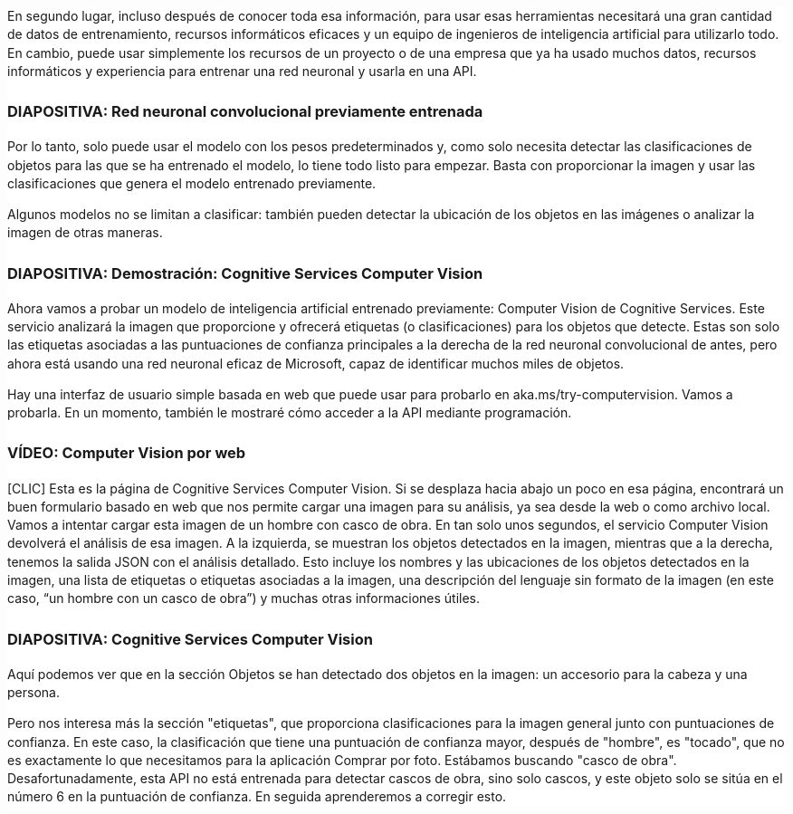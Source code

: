 En segundo lugar, incluso después de conocer toda esa información, para usar esas herramientas necesitará una gran cantidad de datos de entrenamiento, recursos informáticos eficaces y un equipo de ingenieros de inteligencia artificial para utilizarlo todo. En cambio, puede usar simplemente los recursos de un proyecto o de una empresa que ya ha usado muchos datos, recursos informáticos y experiencia para entrenar una red neuronal y usarla en una API.

### <a name="slide-pre-trained-convolutional-nn"></a>DIAPOSITIVA: Red neuronal convolucional previamente entrenada

Por lo tanto, solo puede usar el modelo con los pesos predeterminados y, como solo necesita detectar las clasificaciones de objetos para las que se ha entrenado el modelo, lo tiene todo listo para empezar. Basta con proporcionar la imagen y usar las clasificaciones que genera el modelo entrenado previamente. 

Algunos modelos no se limitan a clasificar: también pueden detectar la ubicación de los objetos en las imágenes o analizar la imagen de otras maneras.

### <a name="slide-demo-cognitive-services-computer-vision"></a>DIAPOSITIVA: Demostración: Cognitive Services Computer Vision

Ahora vamos a probar un modelo de inteligencia artificial entrenado previamente: Computer Vision de Cognitive Services. Este servicio analizará la imagen que proporcione y ofrecerá etiquetas (o clasificaciones) para los objetos que detecte. Estas son solo las etiquetas asociadas a las puntuaciones de confianza principales a la derecha de la red neuronal convolucional de antes, pero ahora está usando una red neuronal eficaz de Microsoft, capaz de identificar muchos miles de objetos.

Hay una interfaz de usuario simple basada en web que puede usar para probarlo en aka.ms/try-computervision. Vamos a probarla. En un momento, también le mostraré cómo acceder a la API mediante programación.

### <a name="video-computer-vision-via-web"></a>VÍDEO: Computer Vision por web

[CLIC] Esta es la página de Cognitive Services Computer Vision. Si se desplaza hacia abajo un poco en esa página, encontrará un buen formulario basado en web que nos permite cargar una imagen para su análisis, ya sea desde la web o como archivo local. Vamos a intentar cargar esta imagen de un hombre con casco de obra. En tan solo unos segundos, el servicio Computer Vision devolverá el análisis de esa imagen. A la izquierda, se muestran los objetos detectados en la imagen, mientras que a la derecha, tenemos la salida JSON con el análisis detallado. Esto incluye los nombres y las ubicaciones de los objetos detectados en la imagen, una lista de etiquetas o etiquetas asociadas a la imagen, una descripción del lenguaje sin formato de la imagen (en este caso, “un hombre con un casco de obra”) y muchas otras informaciones útiles.

### <a name="slide-cognitive-services-computer-vision"></a>DIAPOSITIVA: Cognitive Services Computer Vision

Aquí podemos ver que en la sección Objetos se han detectado dos objetos en la imagen: un accesorio para la cabeza y una persona.

Pero nos interesa más la sección "etiquetas", que proporciona clasificaciones para la imagen general junto con puntuaciones de confianza. En este caso, la clasificación que tiene una puntuación de confianza mayor, después de "hombre", es "tocado", que no es exactamente lo que necesitamos para la aplicación Comprar por foto. Estábamos buscando "casco de obra".
Desafortunadamente, esta API no está entrenada para detectar cascos de obra, sino solo cascos, y este objeto solo se sitúa en el número 6 en la puntuación de confianza. En seguida aprenderemos a corregir esto.
